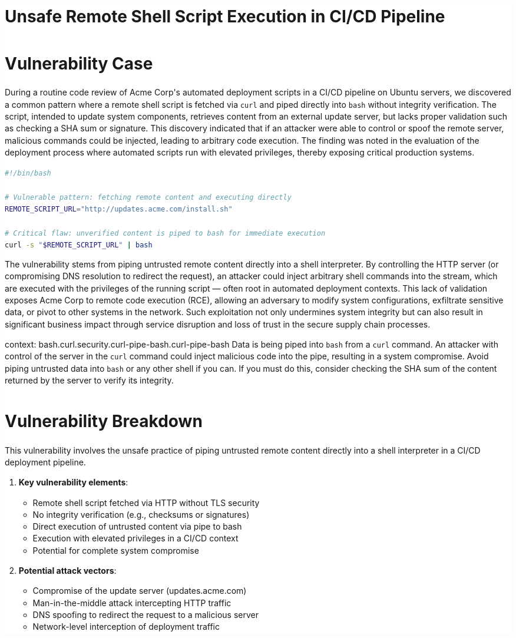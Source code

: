 # Unsafe Remote Shell Script Execution in CI/CD Pipeline

# Vulnerability Case
During a routine code review of Acme Corp's automated deployment scripts in a CI/CD pipeline on Ubuntu servers, we discovered a common pattern where a remote shell script is fetched via `curl` and piped directly into `bash` without integrity verification. The script, intended to update system components, retrieves content from an external update server, but lacks proper validation such as checking a SHA sum or signature. This discovery indicated that if an attacker were able to control or spoof the remote server, malicious commands could be injected, leading to arbitrary code execution. The finding was noted in the evaluation of the deployment process where automated scripts run with elevated privileges, thereby exposing critical production systems.

```bash
#!/bin/bash

# Vulnerable pattern: fetching remote content and executing directly
REMOTE_SCRIPT_URL="http://updates.acme.com/install.sh"

# Critical flaw: unverified content is piped to bash for immediate execution
curl -s "$REMOTE_SCRIPT_URL" | bash
```

The vulnerability stems from piping untrusted remote content directly into a shell interpreter. By controlling the HTTP server (or compromising DNS resolution to redirect the request), an attacker could inject arbitrary shell commands into the stream, which are executed with the privileges of the running script — often root in automated deployment contexts. This lack of validation exposes Acme Corp to remote code execution (RCE), allowing an adversary to modify system configurations, exfiltrate sensitive data, or pivot to other systems in the network. Such exploitation not only undermines system integrity but can also result in significant business impact through service disruption and loss of trust in the secure supply chain processes.

context: bash.curl.security.curl-pipe-bash.curl-pipe-bash Data is being piped into `bash` from a `curl` command. An attacker with control of the server in the `curl` command could inject malicious code into the pipe, resulting in a system compromise. Avoid piping untrusted data into `bash` or any other shell if you can. If you must do this, consider checking the SHA sum of the content returned by the server to verify its integrity.

# Vulnerability Breakdown
This vulnerability involves the unsafe practice of piping untrusted remote content directly into a shell interpreter in a CI/CD deployment pipeline.

1. **Key vulnerability elements**:
   - Remote shell script fetched via HTTP without TLS security
   - No integrity verification (e.g., checksums or signatures)
   - Direct execution of untrusted content via pipe to bash
   - Execution with elevated privileges in a CI/CD context
   - Potential for complete system compromise

2. **Potential attack vectors**:
   - Compromise of the update server (updates.acme.com)
   - Man-in-the-middle attack intercepting HTTP traffic
   - DNS spoofing to redirect the request to a malicious server
   - Network-level interception of deployment traffic
